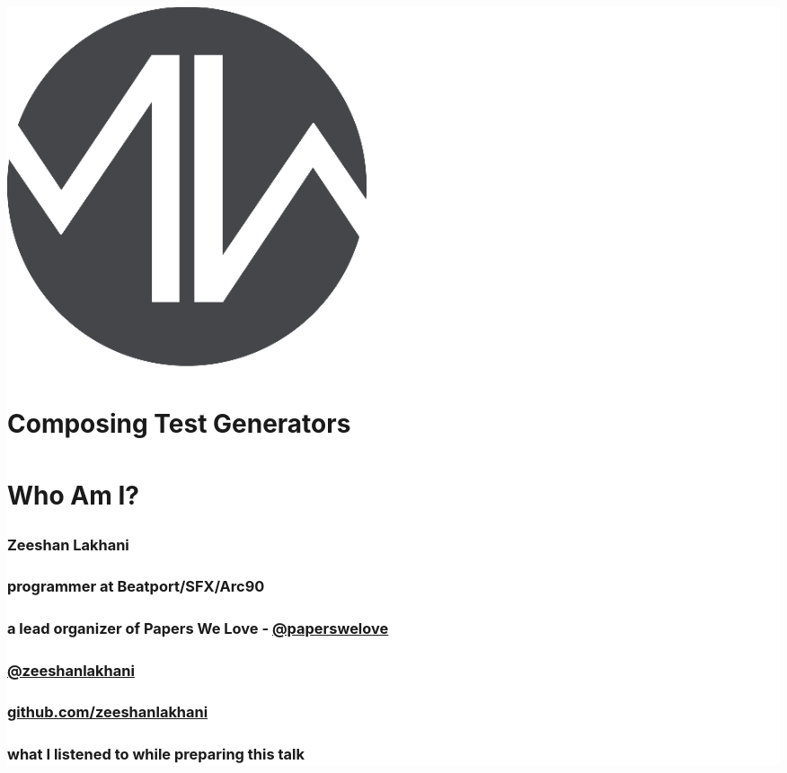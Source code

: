 ![img](images/midwestio.png)

# Composing Test Generators

# Who Am I?

### Zeeshan Lakhani

### programmer at Beatport/SFX/Arc90

### a lead organizer of Papers We Love - [@paperswelove](https://twitter.com/papers_we_love)

### [@zeeshanlakhani](https://twitter.com/zeeshanlakhani)

### [github.com/zeeshanlakhani](https://github.com/zeeshanlakhani)

### what I listened to while preparing this talk
